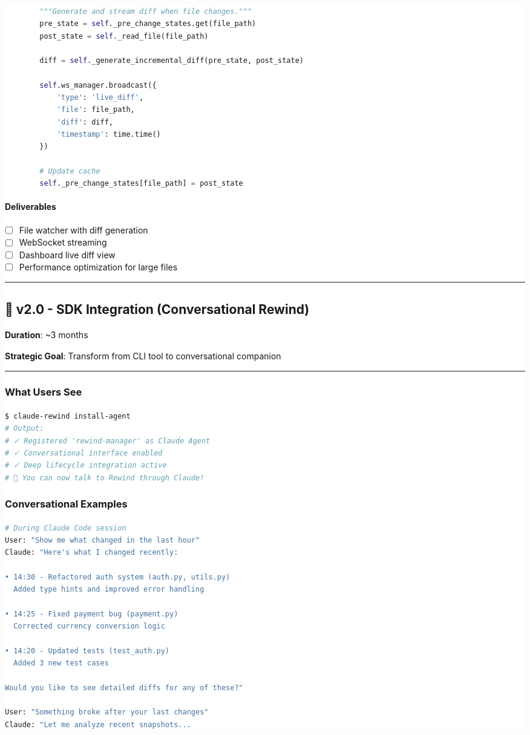 ```python
        """Generate and stream diff when file changes."""
        pre_state = self._pre_change_states.get(file_path)
        post_state = self._read_file(file_path)

        diff = self._generate_incremental_diff(pre_state, post_state)

        self.ws_manager.broadcast({
            'type': 'live_diff',
            'file': file_path,
            'diff': diff,
            'timestamp': time.time()
        })

        # Update cache
        self._pre_change_states[file_path] = post_state
```

#### Deliverables
- [ ] File watcher with diff generation
- [ ] WebSocket streaming
- [ ] Dashboard live diff view
- [ ] Performance optimization for large files

---

## 🎯 v2.0 - SDK Integration (Conversational Rewind)

**Duration**: ~3 months

**Strategic Goal**: Transform from CLI tool to conversational companion

---

### What Users See

```bash
$ claude-rewind install-agent
# Output:
# ✓ Registered 'rewind-manager' as Claude Agent
# ✓ Conversational interface enabled
# ✓ Deep lifecycle integration active
# 🤖 You can now talk to Rewind through Claude!
```

### Conversational Examples

```bash
# During Claude Code session
User: "Show me what changed in the last hour"
Claude: "Here's what I changed recently:

• 14:30 - Refactored auth system (auth.py, utils.py)
  Added type hints and improved error handling

• 14:25 - Fixed payment bug (payment.py)
  Corrected currency conversion logic

• 14:20 - Updated tests (test_auth.py)
  Added 3 new test cases

Would you like to see detailed diffs for any of these?"

User: "Something broke after your last changes"
Claude: "Let me analyze recent snapshots...

```